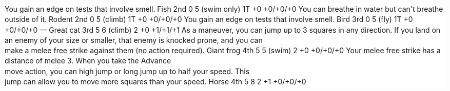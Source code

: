 <td>You gain an edge on tests that involve smell.</td>
</tr>
<tr class="even">
<td>Fish</td>
<td>2nd</td>
<td>0</td>
<td>5 (swim only)</td>
<td>1T</td>
<td>+0</td>
<td>+0/+0/+0</td>
<td>You can breathe in water but can't breathe outside of it.</td>
</tr>
<tr class="odd">
<td>Rodent</td>
<td>2nd</td>
<td>0</td>
<td>5 (climb)</td>
<td>1T</td>
<td>+0</td>
<td>+0/+0/+0</td>
<td>You gain an edge on tests that involve smell.</td>
</tr>
<tr class="even">
<td>Bird</td>
<td>3rd</td>
<td>0</td>
<td>5 (fly)</td>
<td>1T</td>
<td>+0</td>
<td>+0/+0/+0</td>
<td>—</td>
</tr>
<tr class="odd">
<td>Great cat</td>
<td>3rd</td>
<td>5</td>
<td>6 (climb)</td>
<td>2</td>
<td>+0</td>
<td>+1/+1/+1</td>
<td>As a maneuver, you can jump up to 3 squares in any direction. If you land on<br />
an enemy of your size or smaller, that enemy is knocked prone, and you can<br />
make a melee free strike against them (no action required).</td>
</tr>
<tr class="even">
<td>Giant frog</td>
<td>4th</td>
<td>5</td>
<td>5 (swim)</td>
<td>2</td>
<td>+0</td>
<td>+0/+0/+0</td>
<td>Your melee free strike has a distance of melee 3. When you take the Advance<br />
move action, you can high jump or long jump up to half your speed. This<br />
jump can allow you to move more squares than your speed.</td>
</tr>
<tr class="odd">
<td>Horse</td>
<td>4th</td>
<td>5</td>
<td>8</td>
<td>2</td>
<td>+1</td>
<td>+0/+0/+0</td>